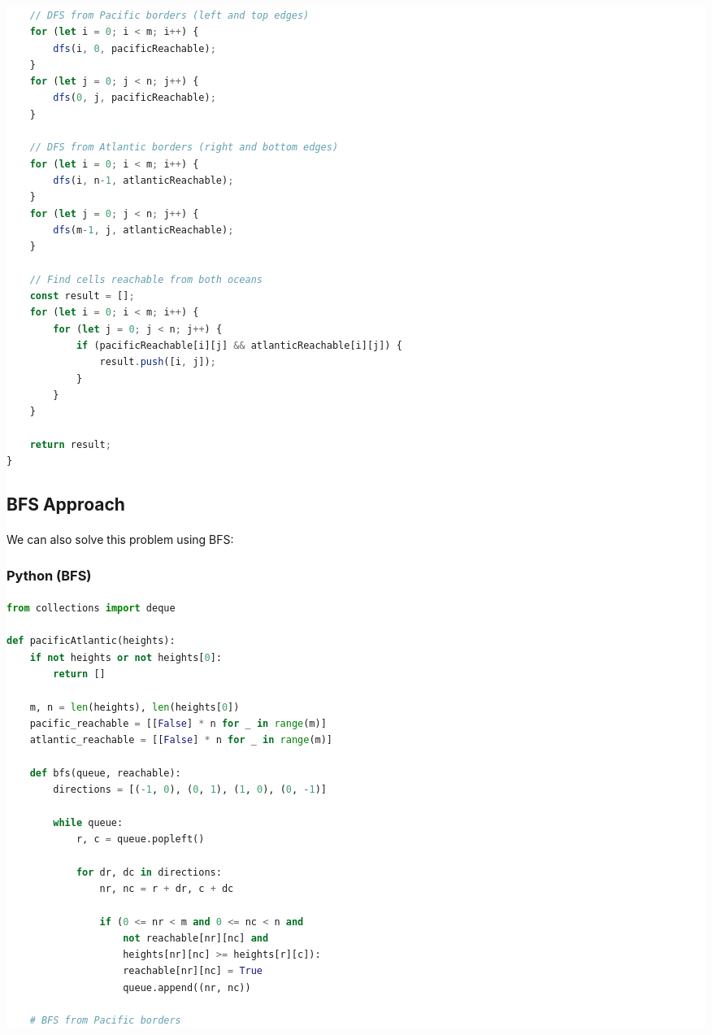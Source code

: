 ```javascript
    // DFS from Pacific borders (left and top edges)
    for (let i = 0; i < m; i++) {
        dfs(i, 0, pacificReachable);
    }
    for (let j = 0; j < n; j++) {
        dfs(0, j, pacificReachable);
    }
    
    // DFS from Atlantic borders (right and bottom edges)
    for (let i = 0; i < m; i++) {
        dfs(i, n-1, atlanticReachable);
    }
    for (let j = 0; j < n; j++) {
        dfs(m-1, j, atlanticReachable);
    }
    
    // Find cells reachable from both oceans
    const result = [];
    for (let i = 0; i < m; i++) {
        for (let j = 0; j < n; j++) {
            if (pacificReachable[i][j] && atlanticReachable[i][j]) {
                result.push([i, j]);
            }
        }
    }
    
    return result;
}
```

## BFS Approach

We can also solve this problem using BFS:

### Python (BFS)

```python
from collections import deque

def pacificAtlantic(heights):
    if not heights or not heights[0]:
        return []
    
    m, n = len(heights), len(heights[0])
    pacific_reachable = [[False] * n for _ in range(m)]
    atlantic_reachable = [[False] * n for _ in range(m)]
    
    def bfs(queue, reachable):
        directions = [(-1, 0), (0, 1), (1, 0), (0, -1)]
        
        while queue:
            r, c = queue.popleft()
            
            for dr, dc in directions:
                nr, nc = r + dr, c + dc
                
                if (0 <= nr < m and 0 <= nc < n and 
                    not reachable[nr][nc] and 
                    heights[nr][nc] >= heights[r][c]):
                    reachable[nr][nc] = True
                    queue.append((nr, nc))
    
    # BFS from Pacific borders
```